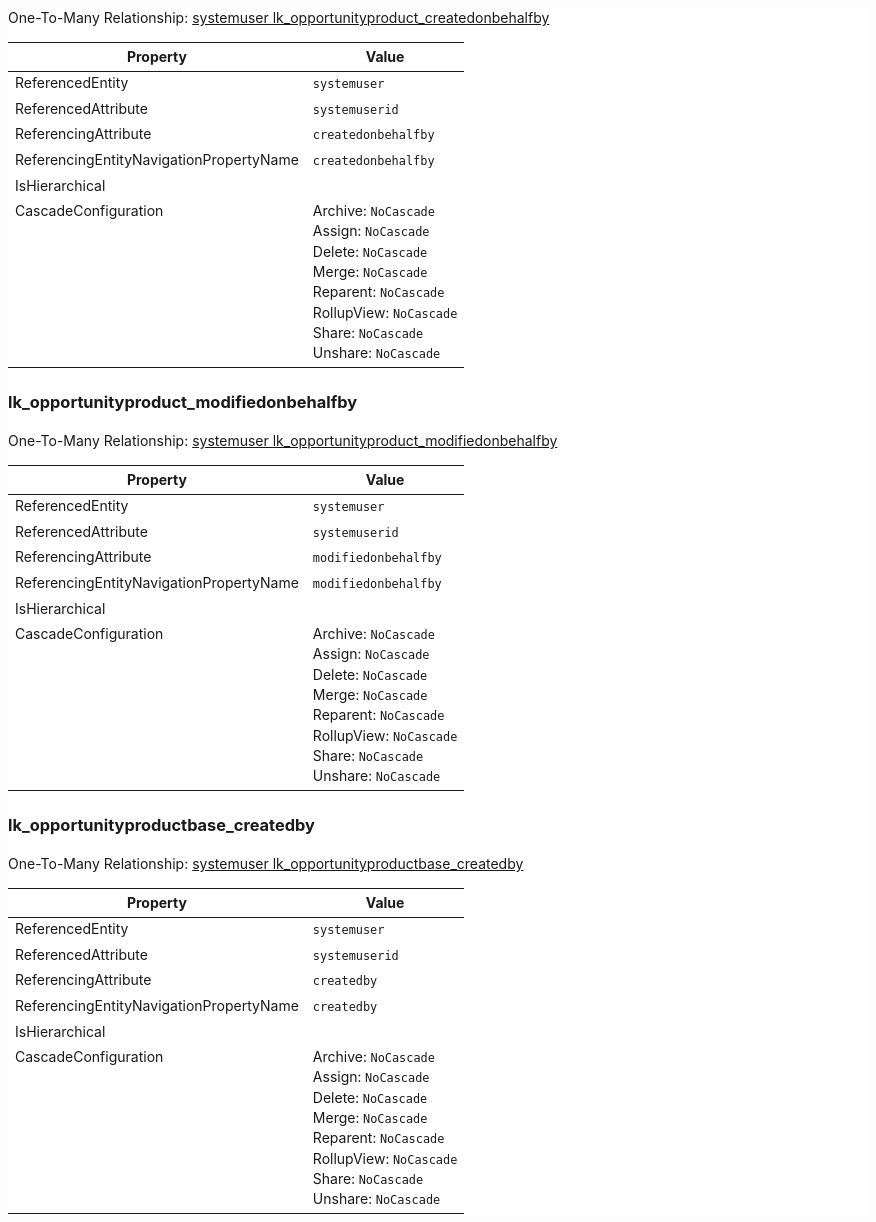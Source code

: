 One-To-Many Relationship: [systemuser lk_opportunityproduct_createdonbehalfby](systemuser.md#BKMK_lk_opportunityproduct_createdonbehalfby)

|Property|Value|
|---|---|
|ReferencedEntity|`systemuser`|
|ReferencedAttribute|`systemuserid`|
|ReferencingAttribute|`createdonbehalfby`|
|ReferencingEntityNavigationPropertyName|`createdonbehalfby`|
|IsHierarchical||
|CascadeConfiguration|Archive: `NoCascade`<br />Assign: `NoCascade`<br />Delete: `NoCascade`<br />Merge: `NoCascade`<br />Reparent: `NoCascade`<br />RollupView: `NoCascade`<br />Share: `NoCascade`<br />Unshare: `NoCascade`|

### <a name="BKMK_lk_opportunityproduct_modifiedonbehalfby"></a> lk_opportunityproduct_modifiedonbehalfby

One-To-Many Relationship: [systemuser lk_opportunityproduct_modifiedonbehalfby](systemuser.md#BKMK_lk_opportunityproduct_modifiedonbehalfby)

|Property|Value|
|---|---|
|ReferencedEntity|`systemuser`|
|ReferencedAttribute|`systemuserid`|
|ReferencingAttribute|`modifiedonbehalfby`|
|ReferencingEntityNavigationPropertyName|`modifiedonbehalfby`|
|IsHierarchical||
|CascadeConfiguration|Archive: `NoCascade`<br />Assign: `NoCascade`<br />Delete: `NoCascade`<br />Merge: `NoCascade`<br />Reparent: `NoCascade`<br />RollupView: `NoCascade`<br />Share: `NoCascade`<br />Unshare: `NoCascade`|

### <a name="BKMK_lk_opportunityproductbase_createdby"></a> lk_opportunityproductbase_createdby

One-To-Many Relationship: [systemuser lk_opportunityproductbase_createdby](systemuser.md#BKMK_lk_opportunityproductbase_createdby)

|Property|Value|
|---|---|
|ReferencedEntity|`systemuser`|
|ReferencedAttribute|`systemuserid`|
|ReferencingAttribute|`createdby`|
|ReferencingEntityNavigationPropertyName|`createdby`|
|IsHierarchical||
|CascadeConfiguration|Archive: `NoCascade`<br />Assign: `NoCascade`<br />Delete: `NoCascade`<br />Merge: `NoCascade`<br />Reparent: `NoCascade`<br />RollupView: `NoCascade`<br />Share: `NoCascade`<br />Unshare: `NoCascade`|
